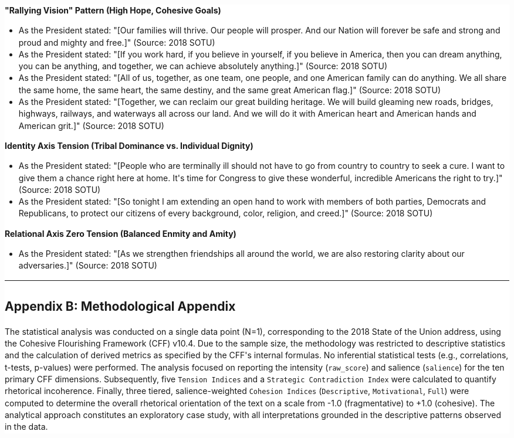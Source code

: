 **"Rallying Vision" Pattern (High Hope, Cohesive Goals)**
*   As the President stated: "[Our families will thrive. Our people will prosper. And our Nation will forever be safe and strong and proud and mighty and free.]" (Source: 2018 SOTU)
*   As the President stated: "[If you work hard, if you believe in yourself, if you believe in America, then you can dream anything, you can be anything, and together, we can achieve absolutely anything.]" (Source: 2018 SOTU)
*   As the President stated: "[All of us, together, as one team, one people, and one American family can do anything. We all share the same home, the same heart, the same destiny, and the same great American flag.]" (Source: 2018 SOTU)
*   As the President stated: "[Together, we can reclaim our great building heritage. We will build gleaming new roads, bridges, highways, railways, and waterways all across our land. And we will do it with American heart and American hands and American grit.]" (Source: 2018 SOTU)

**Identity Axis Tension (Tribal Dominance vs. Individual Dignity)**
*   As the President stated: "[People who are terminally ill should not have to go from country to country to seek a cure. I want to give them a chance right here at home. It's time for Congress to give these wonderful, incredible Americans the right to try.]" (Source: 2018 SOTU)
*   As the President stated: "[So tonight I am extending an open hand to work with members of both parties, Democrats and Republicans, to protect our citizens of every background, color, religion, and creed.]" (Source: 2018 SOTU)

**Relational Axis Zero Tension (Balanced Enmity and Amity)**
*   As the President stated: "[As we strengthen friendships all around the world, we are also restoring clarity about our adversaries.]" (Source: 2018 SOTU)

---

## Appendix B: Methodological Appendix

The statistical analysis was conducted on a single data point (N=1), corresponding to the 2018 State of the Union address, using the Cohesive Flourishing Framework (CFF) v10.4. Due to the sample size, the methodology was restricted to descriptive statistics and the calculation of derived metrics as specified by the CFF's internal formulas. No inferential statistical tests (e.g., correlations, t-tests, p-values) were performed. The analysis focused on reporting the intensity (`raw_score`) and salience (`salience`) for the ten primary CFF dimensions. Subsequently, five `Tension Indices` and a `Strategic Contradiction Index` were calculated to quantify rhetorical incoherence. Finally, three tiered, salience-weighted `Cohesion Indices` (`Descriptive`, `Motivational`, `Full`) were computed to determine the overall rhetorical orientation of the text on a scale from -1.0 (fragmentative) to +1.0 (cohesive). The analytical approach constitutes an exploratory case study, with all interpretations grounded in the descriptive patterns observed in the data.